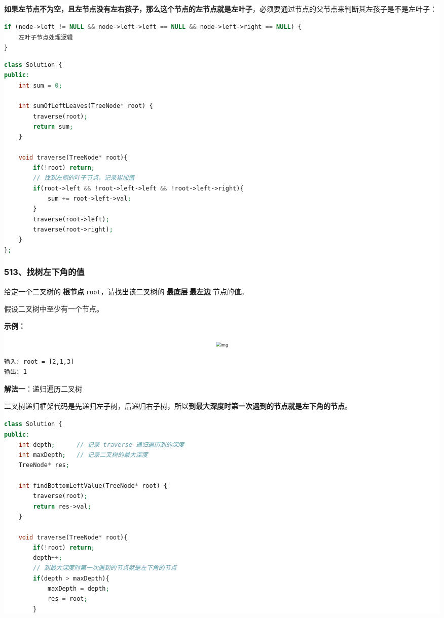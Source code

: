 **如果左节点不为空，且左节点没有左右孩子，那么这个节点的左节点就是左叶子**，必须要通过节点的父节点来判断其左孩子是不是左叶子：

```php
if (node->left != NULL && node->left->left == NULL && node->left->right == NULL) {
    左叶子节点处理逻辑
}
```

```php
class Solution {
public:
    int sum = 0;
    
    int sumOfLeftLeaves(TreeNode* root) {
        traverse(root);
        return sum;
    }
    
    void traverse(TreeNode* root){
        if(!root) return;
        // 找到左侧的叶子节点，记录累加值
        if(root->left && !root->left->left && !root->left->right){
            sum += root->left->val;
        }
        traverse(root->left);
        traverse(root->right);
    }
};
```

### 513、找树左下角的值

给定一个二叉树的 **根节点** `root`，请找出该二叉树的 **最底层 最左边** 节点的值。

假设二叉树中至少有一个节点。

**示例：**

<div align=center><img src="https://fastly.jsdelivr.net/gh/CARLOSGP2021/myFigures/img/202204212053339.jpeg" alt="img" style="zoom:60%;" /></div>

```
输入: root = [2,1,3]
输出: 1
```

**解法一**：递归遍历二叉树

二叉树递归框架代码是先递归左子树，后递归右子树，所以**到最大深度时第一次遇到的节点就是左下角的节点**。

```php
class Solution {
public:
    int depth;		// 记录 traverse 递归遍历到的深度
    int maxDepth;	// 记录二叉树的最大深度
    TreeNode* res;

    int findBottomLeftValue(TreeNode* root) {
        traverse(root);
        return res->val;
    }

    void traverse(TreeNode* root){
        if(!root) return;
        depth++;
        // 到最大深度时第一次遇到的节点就是左下角的节点
        if(depth > maxDepth){
            maxDepth = depth;
            res = root;
        }
```